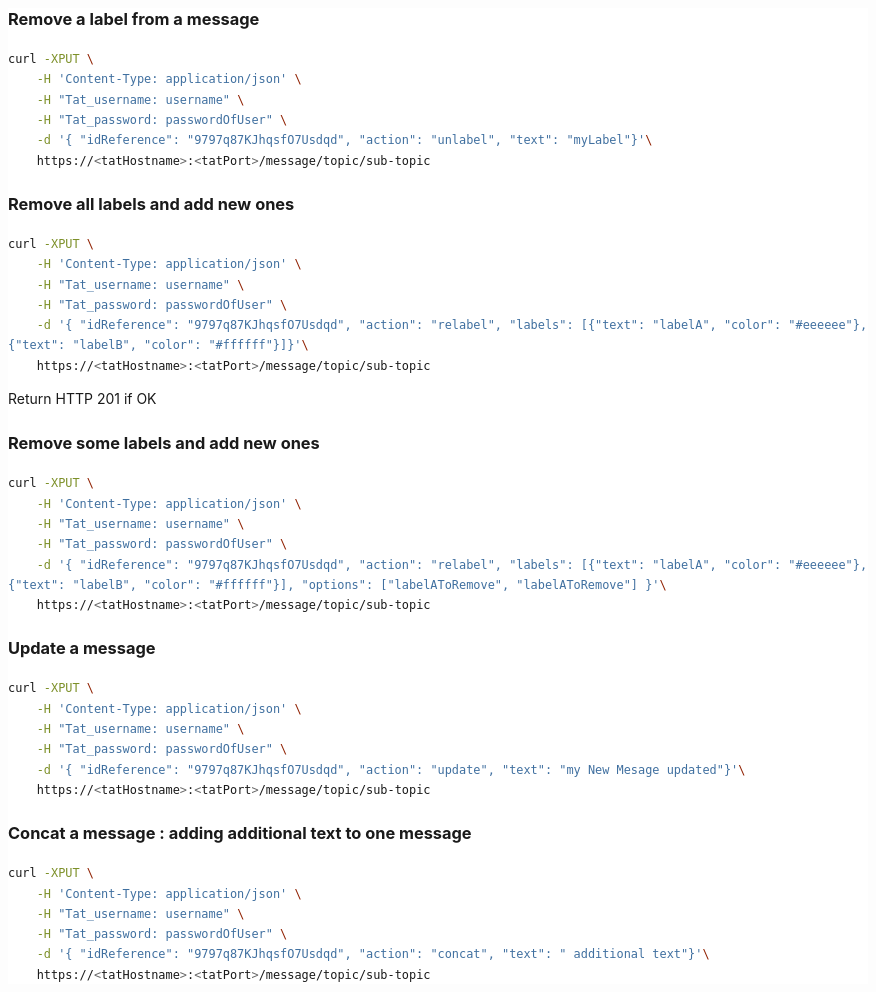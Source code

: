 ### Remove a label from a message

```bash
curl -XPUT \
    -H 'Content-Type: application/json' \
    -H "Tat_username: username" \
    -H "Tat_password: passwordOfUser" \
	-d '{ "idReference": "9797q87KJhqsfO7Usdqd", "action": "unlabel", "text": "myLabel"}'\
	https://<tatHostname>:<tatPort>/message/topic/sub-topic
```

### Remove all labels and add new ones

```bash
curl -XPUT \
    -H 'Content-Type: application/json' \
    -H "Tat_username: username" \
    -H "Tat_password: passwordOfUser" \
	-d '{ "idReference": "9797q87KJhqsfO7Usdqd", "action": "relabel", "labels": [{"text": "labelA", "color": "#eeeeee"}, {"text": "labelB", "color": "#ffffff"}]}'\
	https://<tatHostname>:<tatPort>/message/topic/sub-topic
```

Return HTTP 201 if OK

### Remove some labels and add new ones

```bash
curl -XPUT \
    -H 'Content-Type: application/json' \
    -H "Tat_username: username" \
    -H "Tat_password: passwordOfUser" \
	-d '{ "idReference": "9797q87KJhqsfO7Usdqd", "action": "relabel", "labels": [{"text": "labelA", "color": "#eeeeee"}, {"text": "labelB", "color": "#ffffff"}], "options": ["labelAToRemove", "labelAToRemove"] }'\
	https://<tatHostname>:<tatPort>/message/topic/sub-topic
```

### Update a message

```bash
curl -XPUT \
    -H 'Content-Type: application/json' \
    -H "Tat_username: username" \
    -H "Tat_password: passwordOfUser" \
	-d '{ "idReference": "9797q87KJhqsfO7Usdqd", "action": "update", "text": "my New Mesage updated"}'\
	https://<tatHostname>:<tatPort>/message/topic/sub-topic
```

### Concat a message : adding additional text to one message

```bash
curl -XPUT \
    -H 'Content-Type: application/json' \
    -H "Tat_username: username" \
    -H "Tat_password: passwordOfUser" \
	-d '{ "idReference": "9797q87KJhqsfO7Usdqd", "action": "concat", "text": " additional text"}'\
	https://<tatHostname>:<tatPort>/message/topic/sub-topic
```
